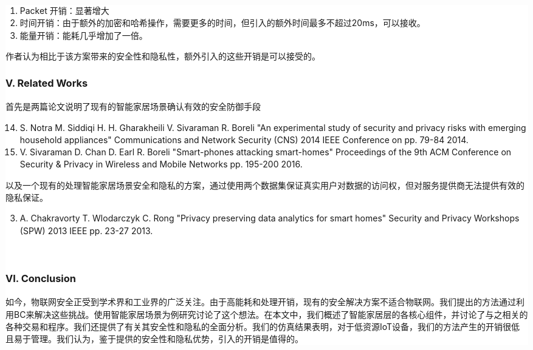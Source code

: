 1. Packet 开销：显著增大
2. 时间开销：由于额外的加密和哈希操作，需要更多的时间，但引入的额外时间最多不超过20ms，可以接收。
3. 能量开销：能耗几乎增加了一倍。

作者认为相比于该方案带来的安全性和隐私性，额外引入的这些开销是可以接受的。

### V. Related Works

首先是两篇论文说明了现有的智能家居场景确认有效的安全防御手段

14. S. Notra M. Siddiqi H. H. Gharakheili V. Sivaraman R. Boreli "An experimental study of security and privacy risks with emerging household appliances" Communications and Network Security (CNS) 2014 IEEE Conference on pp. 79-84 2014. 
15. V. Sivaraman D. Chan D. Earl R. Boreli "Smart-phones attacking smart-homes" Proceedings of the 9th ACM Conference on Security &amp; Privacy in Wireless and Mobile Networks pp. 195-200 2016. 

以及一个现有的处理智能家居场景安全和隐私的方案，通过使用两个数据集保证真实用户对数据的访问权，但对服务提供商无法提供有效的隐私保证。

3. A. Chakravorty T. Wlodarczyk C. Rong "Privacy preserving data analytics for smart homes" Security and Privacy Workshops (SPW) 2013 IEEE pp. 23-27 2013. 

<br/>

### VI. Conclusion

如今，物联网安全正受到学术界和工业界的广泛关注。由于高能耗和处理开销，现有的安全解决方案不适合物联网。我们提出的方法通过利用BC来解决这些挑战。使用智能家居场景为例研究讨论了这个想法。在本文中，我们概述了智能家居层的各核心组件，并讨论了与之相关的各种交易和程序。我们还提供了有关其安全性和隐私的全面分析。我们的仿真结果表明，对于低资源IoT设备，我们的方法产生的开销很低且易于管理。我们认为，鉴于提供的安全性和隐私优势，引入的开销是值得的。


